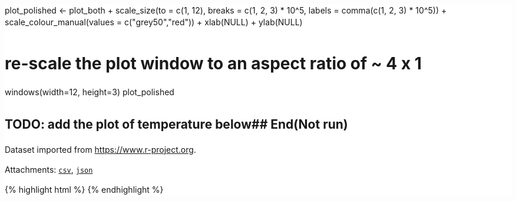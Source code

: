  plot_polished &lt;- plot_both + 
 scale_size(to = c(1, 12), 
 breaks = c(1, 2, 3) * 10^5, labels = comma(c(1, 2, 3) * 10^5)) + 
 scale_colour_manual(values = c("grey50","red")) +
 xlab(NULL) + 
 ylab(NULL)
 
# re-scale the plot window to an aspect ratio of ~ 4 x 1
 windows(width=12, height=3)
 plot_polished
 
 ## TODO: add the plot of temperature below## End(Not run)
</pre>
<p>Dataset imported from <a href="https://www.r-project.org">https://www.r-project.org</a>.</p></div>
<p id="dataset-attachments">Attachments: <code><a target="_blank" href="/assets/data/csv/dataset-35496.csv">csv</a></code>, <code><a target="_blank" href="/assets/data/json/dataset-35496.json">json</a></code></p>
<div id="dataset-iframe">
{% highlight html %}
<iframe src="https://pmagunia.com/iframe/r-dataset-package-histdata-minardtemp.html" width="100%" height="100%" style="border:0px"></iframe>
{% endhighlight %}
</div>
<div id="grid"></div>
<script>let json_file = 'dataset-35496.json';</script>